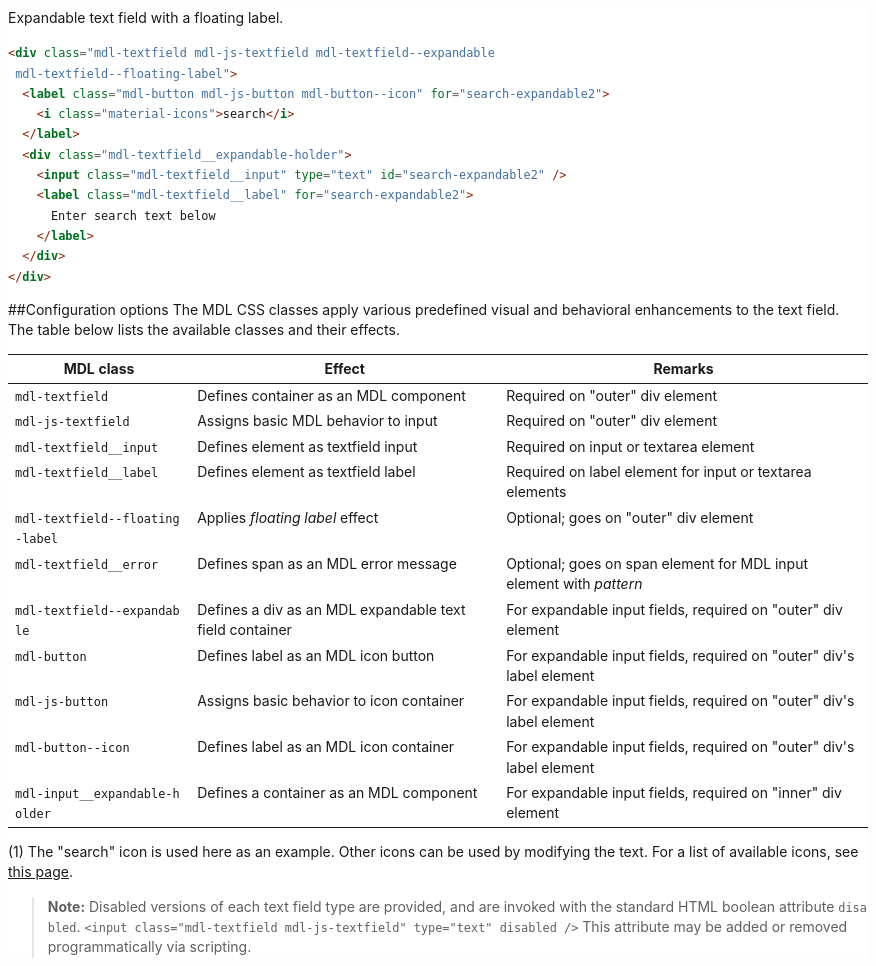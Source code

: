 Expandable text field with a floating label.
```html
<div class="mdl-textfield mdl-js-textfield mdl-textfield--expandable
 mdl-textfield--floating-label">
  <label class="mdl-button mdl-js-button mdl-button--icon" for="search-expandable2">
    <i class="material-icons">search</i>
  </label>
  <div class="mdl-textfield__expandable-holder">
    <input class="mdl-textfield__input" type="text" id="search-expandable2" />
    <label class="mdl-textfield__label" for="search-expandable2">
      Enter search text below
    </label>
  </div>
</div>
```
##Configuration options
The MDL CSS classes apply various predefined visual and behavioral enhancements to the text field. The table below lists the available classes and their effects.

| MDL class | Effect | Remarks |
|-----------|--------|---------|
| `mdl-textfield` | Defines container as an MDL component | Required on "outer" div element|
| `mdl-js-textfield` | Assigns basic MDL behavior to input | Required on "outer" div element |
| `mdl-textfield__input` | Defines element as textfield input | Required on input or textarea element |
| `mdl-textfield__label` | Defines element as textfield label | Required on label element for input or textarea elements |
| `mdl-textfield--floating-label` | Applies *floating label* effect | Optional; goes on "outer" div element |
| `mdl-textfield__error` | Defines span as an MDL error message | Optional; goes on span element for MDL input element with *pattern*|
| `mdl-textfield--expandable` | Defines a div as an MDL expandable text field container | For expandable input fields, required on "outer" div element |
| `mdl-button` | Defines label as an MDL icon button | For expandable input fields, required on "outer" div's label element |
| `mdl-js-button` | Assigns basic behavior to icon container | For expandable input fields, required on "outer" div's label element |
| `mdl-button--icon` | Defines label as an MDL icon container | For expandable input fields, required on "outer" div's label element |
| `mdl-input__expandable-holder` | Defines a container as an MDL component | For expandable input fields, required on "inner" div element |

(1) The "search" icon is used here as an example. Other icons can be used by modifying the text. For a list of available icons, see [this page](https://www.google.com/design/icons).

>**Note:** Disabled versions of each text field type are provided, and are invoked with the standard HTML boolean attribute `disabled`. `<input class="mdl-textfield mdl-js-textfield" type="text" disabled />`
>This attribute may be added or removed programmatically via scripting.
